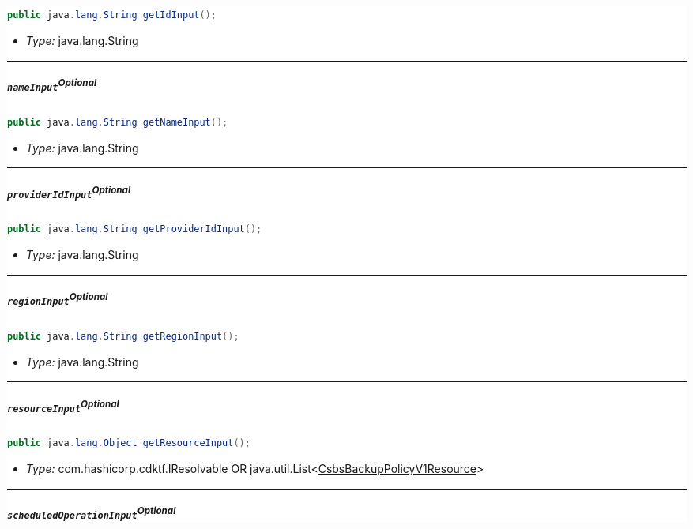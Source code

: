 ```java
public java.lang.String getIdInput();
```

- *Type:* java.lang.String

---

##### `nameInput`<sup>Optional</sup> <a name="nameInput" id="@cdktf/provider-opentelekomcloud.csbsBackupPolicyV1.CsbsBackupPolicyV1.property.nameInput"></a>

```java
public java.lang.String getNameInput();
```

- *Type:* java.lang.String

---

##### `providerIdInput`<sup>Optional</sup> <a name="providerIdInput" id="@cdktf/provider-opentelekomcloud.csbsBackupPolicyV1.CsbsBackupPolicyV1.property.providerIdInput"></a>

```java
public java.lang.String getProviderIdInput();
```

- *Type:* java.lang.String

---

##### `regionInput`<sup>Optional</sup> <a name="regionInput" id="@cdktf/provider-opentelekomcloud.csbsBackupPolicyV1.CsbsBackupPolicyV1.property.regionInput"></a>

```java
public java.lang.String getRegionInput();
```

- *Type:* java.lang.String

---

##### `resourceInput`<sup>Optional</sup> <a name="resourceInput" id="@cdktf/provider-opentelekomcloud.csbsBackupPolicyV1.CsbsBackupPolicyV1.property.resourceInput"></a>

```java
public java.lang.Object getResourceInput();
```

- *Type:* com.hashicorp.cdktf.IResolvable OR java.util.List<<a href="#@cdktf/provider-opentelekomcloud.csbsBackupPolicyV1.CsbsBackupPolicyV1Resource">CsbsBackupPolicyV1Resource</a>>

---

##### `scheduledOperationInput`<sup>Optional</sup> <a name="scheduledOperationInput" id="@cdktf/provider-opentelekomcloud.csbsBackupPolicyV1.CsbsBackupPolicyV1.property.scheduledOperationInput"></a>
